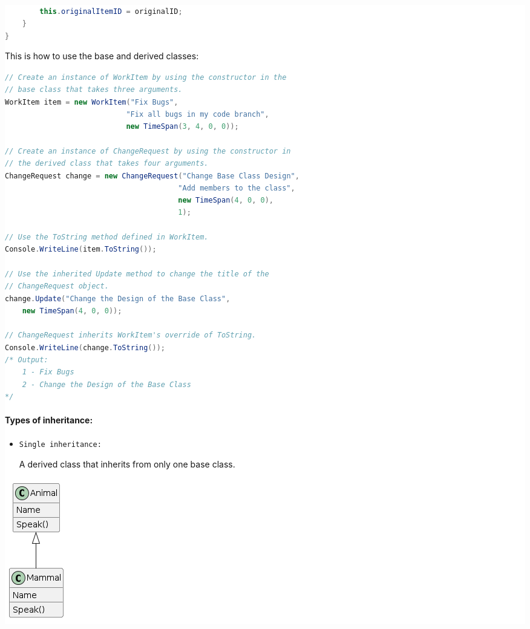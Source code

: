 ```csharp
        this.originalItemID = originalID;
    }
}
```

This is how to use the base and derived classes:

```csharp
// Create an instance of WorkItem by using the constructor in the
// base class that takes three arguments.
WorkItem item = new WorkItem("Fix Bugs",
                            "Fix all bugs in my code branch",
                            new TimeSpan(3, 4, 0, 0));

// Create an instance of ChangeRequest by using the constructor in
// the derived class that takes four arguments.
ChangeRequest change = new ChangeRequest("Change Base Class Design",
                                        "Add members to the class",
                                        new TimeSpan(4, 0, 0),
                                        1);

// Use the ToString method defined in WorkItem.
Console.WriteLine(item.ToString());

// Use the inherited Update method to change the title of the
// ChangeRequest object.
change.Update("Change the Design of the Base Class",
    new TimeSpan(4, 0, 0));

// ChangeRequest inherits WorkItem's override of ToString.
Console.WriteLine(change.ToString());
/* Output:
    1 - Fix Bugs
    2 - Change the Design of the Base Class
*/
```

#### Types of inheritance:

- `Single inheritance:`

  A derived class that inherits from only one base class.

![Single inheritance](./../../../../../src/images/dotnet/c/oops/inheritance-2.png)
